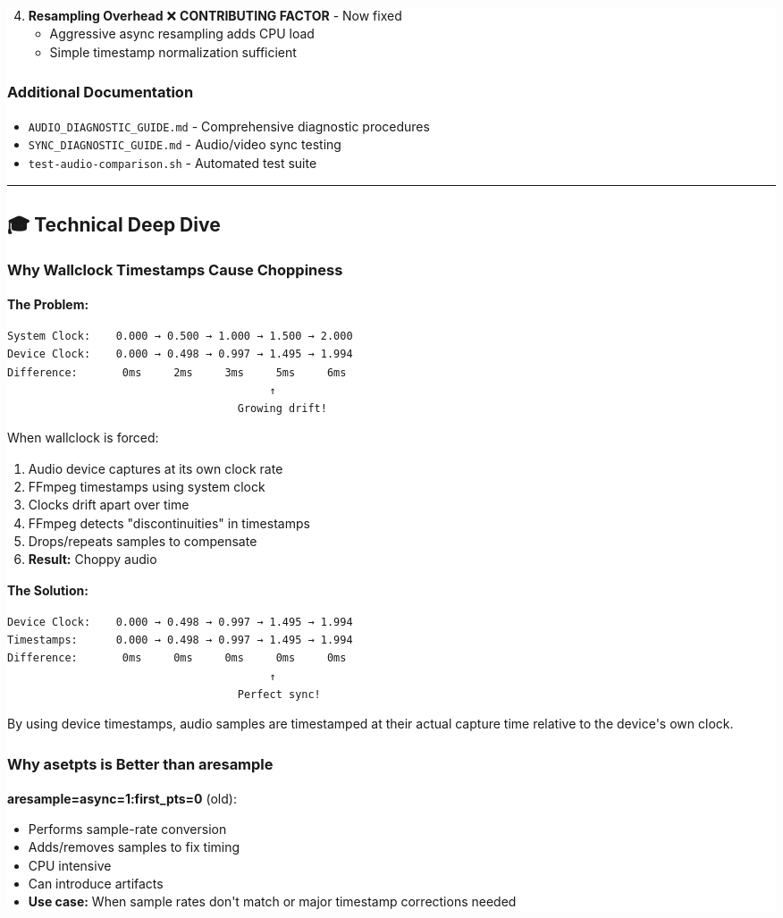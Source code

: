 4. **Resampling Overhead** ❌ **CONTRIBUTING FACTOR** - Now fixed
   - Aggressive async resampling adds CPU load
   - Simple timestamp normalization sufficient

### Additional Documentation

- `AUDIO_DIAGNOSTIC_GUIDE.md` - Comprehensive diagnostic procedures
- `SYNC_DIAGNOSTIC_GUIDE.md` - Audio/video sync testing
- `test-audio-comparison.sh` - Automated test suite

---

## 🎓 Technical Deep Dive

### Why Wallclock Timestamps Cause Choppiness

**The Problem:**
```
System Clock:    0.000 → 0.500 → 1.000 → 1.500 → 2.000
Device Clock:    0.000 → 0.498 → 0.997 → 1.495 → 1.994
Difference:       0ms     2ms     3ms     5ms     6ms
                                         ↑
                                    Growing drift!
```

When wallclock is forced:
1. Audio device captures at its own clock rate
2. FFmpeg timestamps using system clock
3. Clocks drift apart over time
4. FFmpeg detects "discontinuities" in timestamps
5. Drops/repeats samples to compensate
6. **Result:** Choppy audio

**The Solution:**
```
Device Clock:    0.000 → 0.498 → 0.997 → 1.495 → 1.994
Timestamps:      0.000 → 0.498 → 0.997 → 1.495 → 1.994
Difference:       0ms     0ms     0ms     0ms     0ms
                                         ↑
                                    Perfect sync!
```

By using device timestamps, audio samples are timestamped at their actual capture time relative to the device's own clock.

### Why asetpts is Better than aresample

**aresample=async=1:first_pts=0** (old):
- Performs sample-rate conversion
- Adds/removes samples to fix timing
- CPU intensive
- Can introduce artifacts
- **Use case:** When sample rates don't match or major timestamp corrections needed
